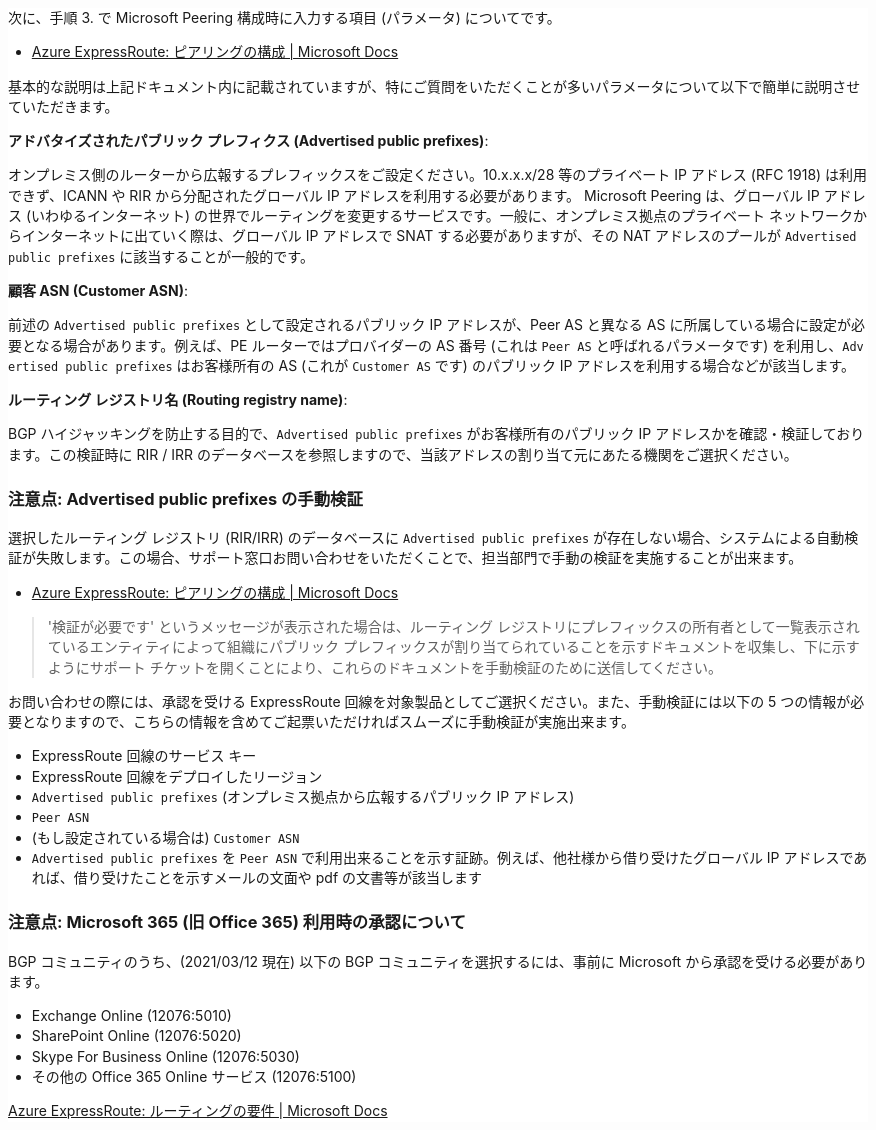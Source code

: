 次に、手順 3. で Microsoft Peering 構成時に入力する項目 (パラメータ) についてです。

* [Azure ExpressRoute: ピアリングの構成 | Microsoft Docs](https://docs.microsoft.com/ja-jp/azure/expressroute/expressroute-howto-routing-portal-resource-manager#to-create-microsoft-peering)

基本的な説明は上記ドキュメント内に記載されていますが、特にご質問をいただくことが多いパラメータについて以下で簡単に説明させていただきます。

**アドバタイズされたパブリック プレフィクス (Advertised public prefixes)**:

オンプレミス側のルーターから広報するプレフィックスをご設定ください。10.x.x.x/28 等のプライベート IP アドレス (RFC 1918) は利用できず、ICANN や RIR から分配されたグローバル IP アドレスを利用する必要があります。
Microsoft Peering は、グローバル IP アドレス (いわゆるインターネット) の世界でルーティングを変更するサービスです。一般に、オンプレミス拠点のプライベート ネットワークからインターネットに出ていく際は、グローバル IP アドレスで SNAT する必要がありますが、その NAT アドレスのプールが `Advertised public prefixes` に該当することが一般的です。

**顧客 ASN (Customer ASN)**:

前述の `Advertised public prefixes` として設定されるパブリック IP アドレスが、Peer AS と異なる AS に所属している場合に設定が必要となる場合があります。例えば、PE ルーターではプロバイダーの AS 番号 (これは `Peer AS` と呼ばれるパラメータです) を利用し、`Advertised public prefixes` はお客様所有の AS (これが `Customer AS` です) のパブリック IP アドレスを利用する場合などが該当します。

**ルーティング レジストリ名 (Routing registry name)**:

BGP ハイジャッキングを防止する目的で、`Advertised public prefixes` がお客様所有のパブリック IP アドレスかを確認・検証しております。この検証時に RIR / IRR のデータベースを参照しますので、当該アドレスの割り当て元にあたる機関をご選択ください。

### 注意点: Advertised public prefixes の手動検証

選択したルーティング レジストリ (RIR/IRR) のデータベースに `Advertised public prefixes` が存在しない場合、システムによる自動検証が失敗します。この場合、サポート窓口お問い合わせをいただくことで、担当部門で手動の検証を実施することが出来ます。

* [Azure ExpressRoute: ピアリングの構成 | Microsoft Docs](https://docs.microsoft.com/ja-jp/azure/expressroute/expressroute-howto-routing-portal-resource-manager#to-create-microsoft-peering)

> '検証が必要です' というメッセージが表示された場合は、ルーティング レジストリにプレフィックスの所有者として一覧表示されているエンティティによって組織にパブリック プレフィックスが割り当てられていることを示すドキュメントを収集し、下に示すようにサポート チケットを開くことにより、これらのドキュメントを手動検証のために送信してください。

お問い合わせの際には、承認を受ける ExpressRoute 回線を対象製品としてご選択ください。また、手動検証には以下の 5 つの情報が必要となりますので、こちらの情報を含めてご起票いただければスムーズに手動検証が実施出来ます。

* ExpressRoute 回線のサービス キー
* ExpressRoute 回線をデプロイしたリージョン
* `Advertised public prefixes` (オンプレミス拠点から広報するパブリック IP アドレス)
* `Peer ASN`
* (もし設定されている場合は) `Customer ASN`
* `Advertised public prefixes` を `Peer ASN` で利用出来ることを示す証跡。例えば、他社様から借り受けたグローバル IP アドレスであれば、借り受けたことを示すメールの文面や pdf の文書等が該当します

### 注意点: Microsoft 365 (旧 Office 365) 利用時の承認について

BGP コミュニティのうち、(2021/03/12 現在) 以下の BGP コミュニティを選択するには、事前に Microsoft から承認を受ける必要があります。

- Exchange Online (12076:5010)
- SharePoint Online (12076:5020)
- Skype For Business Online (12076:5030)
- その他の Office 365 Online サービス (12076:5100)

[Azure ExpressRoute: ルーティングの要件 | Microsoft Docs](https://docs.microsoft.com/ja-jp/azure/expressroute/expressroute-routing#service-to-bgp-community-value)
